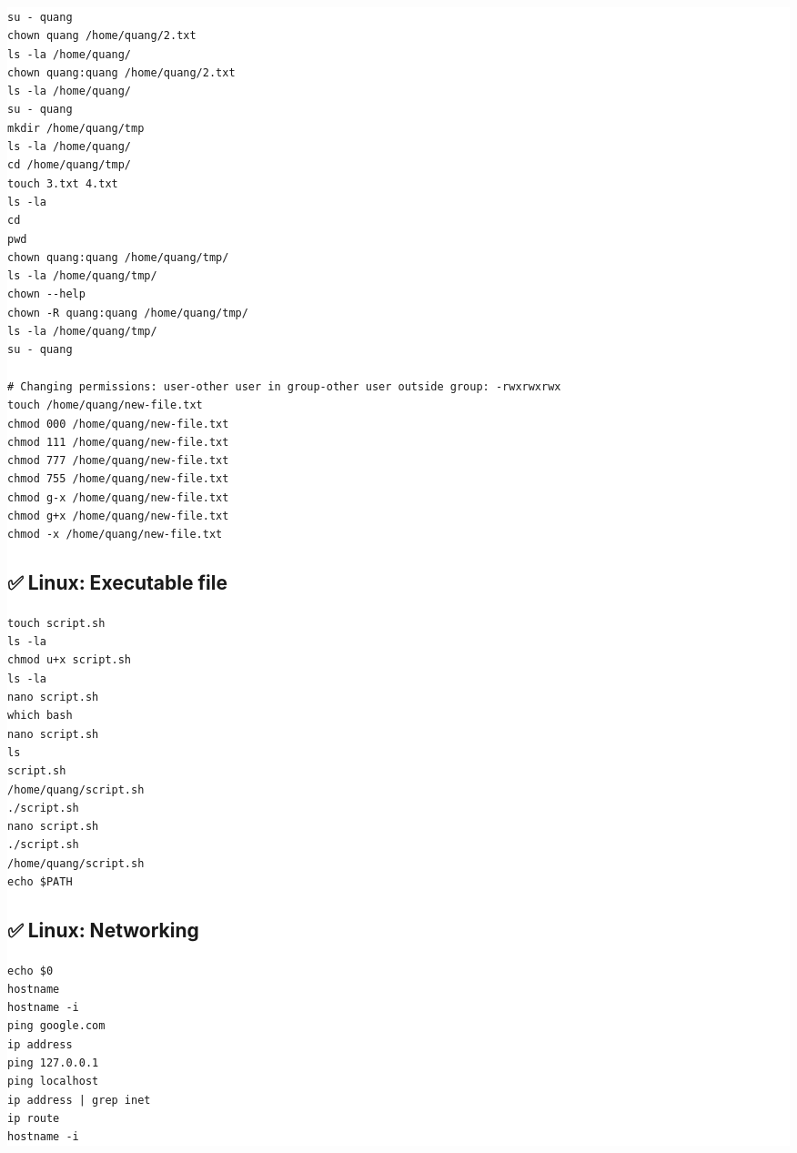 ```
su - quang
chown quang /home/quang/2.txt
ls -la /home/quang/
chown quang:quang /home/quang/2.txt
ls -la /home/quang/
su - quang
mkdir /home/quang/tmp
ls -la /home/quang/
cd /home/quang/tmp/
touch 3.txt 4.txt
ls -la
cd
pwd
chown quang:quang /home/quang/tmp/
ls -la /home/quang/tmp/
chown --help
chown -R quang:quang /home/quang/tmp/
ls -la /home/quang/tmp/
su - quang

# Changing permissions: user-other user in group-other user outside group: -rwxrwxrwx
touch /home/quang/new-file.txt
chmod 000 /home/quang/new-file.txt
chmod 111 /home/quang/new-file.txt
chmod 777 /home/quang/new-file.txt
chmod 755 /home/quang/new-file.txt
chmod g-x /home/quang/new-file.txt
chmod g+x /home/quang/new-file.txt
chmod -x /home/quang/new-file.txt
```

## ✅ Linux: Executable file
```
touch script.sh
ls -la
chmod u+x script.sh
ls -la
nano script.sh
which bash
nano script.sh
ls
script.sh
/home/quang/script.sh
./script.sh
nano script.sh
./script.sh
/home/quang/script.sh
echo $PATH
```

## ✅ Linux: Networking
```
echo $0
hostname
hostname -i
ping google.com
ip address
ping 127.0.0.1
ping localhost
ip address | grep inet
ip route
hostname -i
```